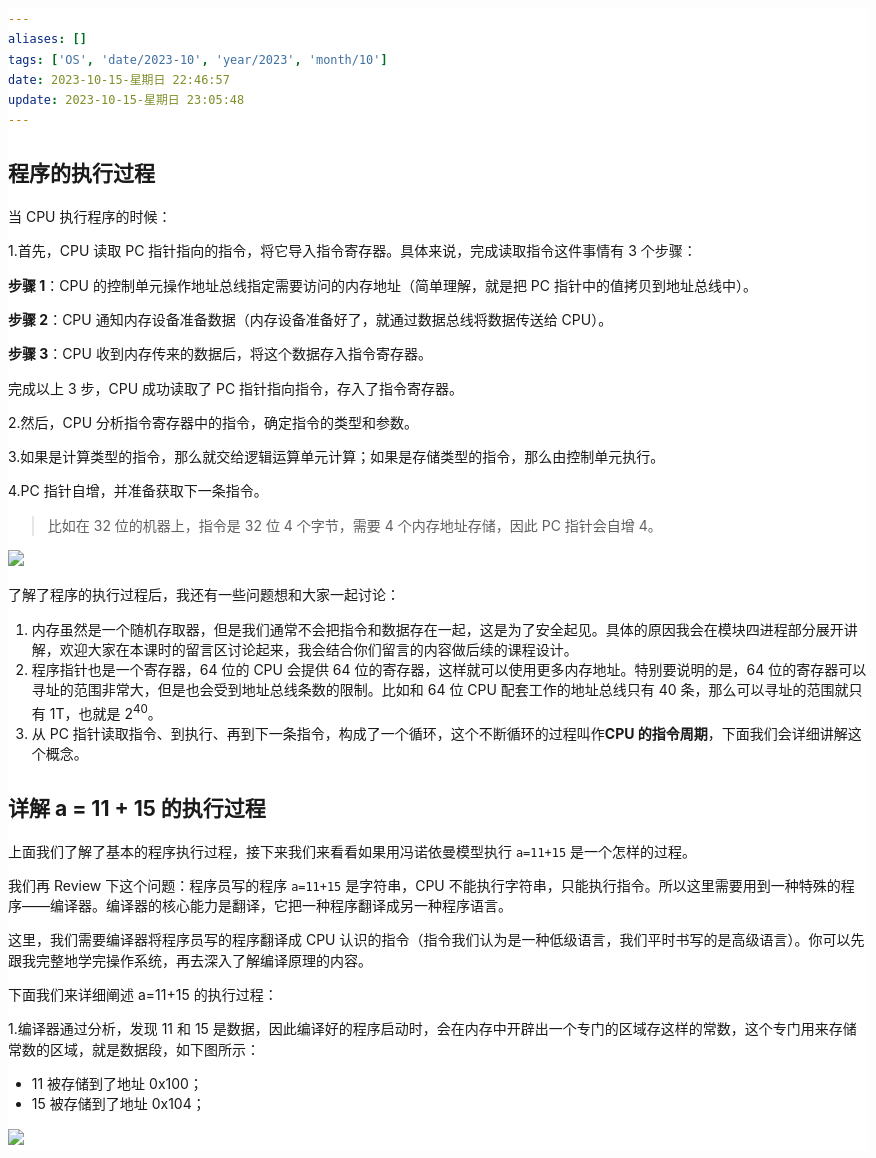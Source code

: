 ```yaml
---
aliases: []
tags: ['OS', 'date/2023-10', 'year/2023', 'month/10']
date: 2023-10-15-星期日 22:46:57
update: 2023-10-15-星期日 23:05:48
---
```


## 程序的执行过程

当 CPU 执行程序的时候：

1.首先，CPU 读取 PC 指针指向的指令，将它导入指令寄存器。具体来说，完成读取指令这件事情有 3 个步骤：

**步骤 1**：CPU 的控制单元操作地址总线指定需要访问的内存地址（简单理解，就是把 PC 指针中的值拷贝到地址总线中）。

**步骤 2**：CPU 通知内存设备准备数据（内存设备准备好了，就通过数据总线将数据传送给 CPU）。

**步骤 3**：CPU 收到内存传来的数据后，将这个数据存入指令寄存器。

完成以上 3 步，CPU 成功读取了 PC 指针指向指令，存入了指令寄存器。

2.然后，CPU 分析指令寄存器中的指令，确定指令的类型和参数。

3.如果是计算类型的指令，那么就交给逻辑运算单元计算；如果是存储类型的指令，那么由控制单元执行。

4.PC 指针自增，并准备获取下一条指令。

> 比如在 32 位的机器上，指令是 32 位 4 个字节，需要 4 个内存地址存储，因此 PC 指针会自增 4。

![](_attachment/img/afba1dbd7dbc674b1584983ed05ff630_MD5.png)

了解了程序的执行过程后，我还有一些问题想和大家一起讨论：

1. 内存虽然是一个随机存取器，但是我们通常不会把指令和数据存在一起，这是为了安全起见。具体的原因我会在模块四进程部分展开讲解，欢迎大家在本课时的留言区讨论起来，我会结合你们留言的内容做后续的课程设计。
2. 程序指针也是一个寄存器，64 位的 CPU 会提供 64 位的寄存器，这样就可以使用更多内存地址。特别要说明的是，64 位的寄存器可以寻址的范围非常大，但是也会受到地址总线条数的限制。比如和 64 位 CPU 配套工作的地址总线只有 40 条，那么可以寻址的范围就只有 1T，也就是 2<sup>40</sup>。
3. 从 PC 指针读取指令、到执行、再到下一条指令，构成了一个循环，这个不断循环的过程叫作**CPU 的指令周期**，下面我们会详细讲解这个概念。

## 详解 a = 11 + 15 的执行过程

上面我们了解了基本的程序执行过程，接下来我们来看看如果用冯诺依曼模型执行 `a=11+15` 是一个怎样的过程。

我们再 Review 下这个问题：程序员写的程序 `a=11+15` 是字符串，CPU 不能执行字符串，只能执行指令。所以这里需要用到一种特殊的程序——编译器。编译器的核心能力是翻译，它把一种程序翻译成另一种程序语言。

这里，我们需要编译器将程序员写的程序翻译成 CPU 认识的指令（指令我们认为是一种低级语言，我们平时书写的是高级语言）。你可以先跟我完整地学完操作系统，再去深入了解编译原理的内容。

下面我们来详细阐述 a=11+15 的执行过程：

1.编译器通过分析，发现 11 和 15 是数据，因此编译好的程序启动时，会在内存中开辟出一个专门的区域存这样的常数，这个专门用来存储常数的区域，就是数据段，如下图所示：

- 11 被存储到了地址 0x100；
- 15 被存储到了地址 0x104；

![](_attachment/img/e231c3661f38baf7bf7d7a974d458204_MD5.png)
